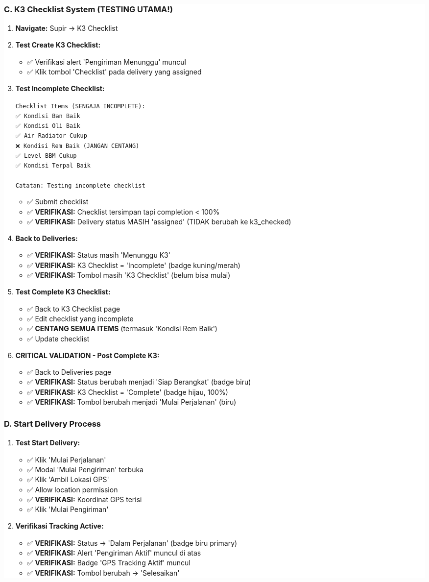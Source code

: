 ### **C. K3 Checklist System (TESTING UTAMA!)**
1. **Navigate:** Supir → K3 Checklist

2. **Test Create K3 Checklist:**
   - ✅ Verifikasi alert 'Pengiriman Menunggu' muncul
   - ✅ Klik tombol 'Checklist' pada delivery yang assigned
   
3. **Test Incomplete Checklist:**
   ```
   Checklist Items (SENGAJA INCOMPLETE):
   ✅ Kondisi Ban Baik
   ✅ Kondisi Oli Baik  
   ✅ Air Radiator Cukup
   ❌ Kondisi Rem Baik (JANGAN CENTANG)
   ✅ Level BBM Cukup
   ✅ Kondisi Terpal Baik
   
   Catatan: Testing incomplete checklist
   ```
   
   - ✅ Submit checklist
   - ✅ **VERIFIKASI:** Checklist tersimpan tapi completion < 100%
   - ✅ **VERIFIKASI:** Delivery status MASIH 'assigned' (TIDAK berubah ke k3_checked)

4. **Back to Deliveries:**
   - ✅ **VERIFIKASI:** Status masih 'Menunggu K3'
   - ✅ **VERIFIKASI:** K3 Checklist = 'Incomplete' (badge kuning/merah)
   - ✅ **VERIFIKASI:** Tombol masih 'K3 Checklist' (belum bisa mulai)

5. **Test Complete K3 Checklist:**
   - ✅ Back to K3 Checklist page
   - ✅ Edit checklist yang incomplete
   - ✅ **CENTANG SEMUA ITEMS** (termasuk 'Kondisi Rem Baik')
   - ✅ Update checklist

6. **CRITICAL VALIDATION - Post Complete K3:**
   - ✅ Back to Deliveries page
   - ✅ **VERIFIKASI:** Status berubah menjadi 'Siap Berangkat' (badge biru)
   - ✅ **VERIFIKASI:** K3 Checklist = 'Complete' (badge hijau, 100%)
   - ✅ **VERIFIKASI:** Tombol berubah menjadi 'Mulai Perjalanan' (biru)

### **D. Start Delivery Process**
1. **Test Start Delivery:**
   - ✅ Klik 'Mulai Perjalanan'
   - ✅ Modal 'Mulai Pengiriman' terbuka
   - ✅ Klik 'Ambil Lokasi GPS'
   - ✅ Allow location permission
   - ✅ **VERIFIKASI:** Koordinat GPS terisi
   - ✅ Klik 'Mulai Pengiriman'

2. **Verifikasi Tracking Active:**
   - ✅ **VERIFIKASI:** Status → 'Dalam Perjalanan' (badge biru primary)
   - ✅ **VERIFIKASI:** Alert 'Pengiriman Aktif' muncul di atas
   - ✅ **VERIFIKASI:** Badge 'GPS Tracking Aktif' muncul
   - ✅ **VERIFIKASI:** Tombol berubah → 'Selesaikan'
